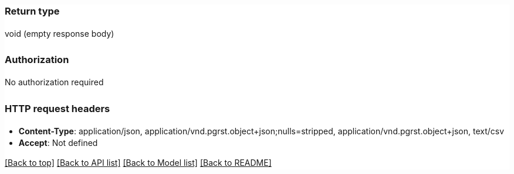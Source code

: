 ### Return type

void (empty response body)

### Authorization

No authorization required

### HTTP request headers

 - **Content-Type**: application/json, application/vnd.pgrst.object+json;nulls=stripped, application/vnd.pgrst.object+json, text/csv
 - **Accept**: Not defined

[[Back to top]](#) [[Back to API list]](../README.md#documentation-for-api-endpoints) [[Back to Model list]](../README.md#documentation-for-models) [[Back to README]](../README.md)

